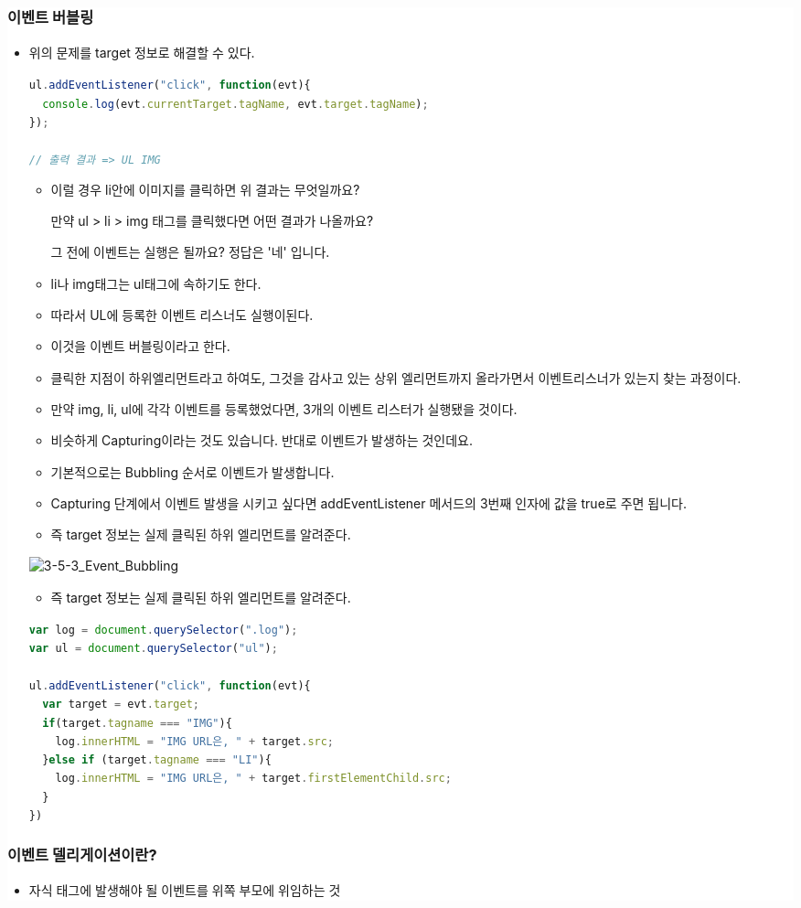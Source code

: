 ### 이벤트 버블링

+ 위의 문제를 target 정보로 해결할 수 있다.

  ~~~javascript
  ul.addEventListener("click", function(evt){
    console.log(evt.currentTarget.tagName, evt.target.tagName);
  });
  
  // 출력 결과 => UL IMG
  ~~~

  + 이럴 경우 li안에 이미지를 클릭하면 위 결과는 무엇일까요?

    만약 ul > li > img 태그를 클릭했다면 어떤 결과가 나올까요?

    그 전에 이벤트는 실행은 될까요? 정답은 '네' 입니다. 

  + li나 img태그는 ul태그에 속하기도 한다.

  + 따라서 UL에 등록한 이벤트 리스너도 실행이된다.

  + 이것을 이벤트 버블링이라고 한다.

  + 클릭한 지점이 하위엘리먼트라고 하여도, 그것을 감사고 있는 상위 엘리먼트까지 올라가면서 이벤트리스너가 있는지 찾는 과정이다.

  + 만약 img, li, ul에 각각 이벤트를 등록했었다면, 3개의 이벤트 리스터가 실행됐을 것이다.

  + 비슷하게 Capturing이라는 것도 있습니다. 반대로 이벤트가 발생하는 것인데요.

  + 기본적으로는 Bubbling 순서로 이벤트가 발생합니다.

  + Capturing 단계에서 이벤트 발생을 시키고 싶다면 addEventListener 메서드의 3번째 인자에 값을 true로 주면 됩니다. 

  + 즉 target 정보는 실제 클릭된 하위 엘리먼트를 알려준다.

  ![3-5-3_Event_Bubbling](https://user-images.githubusercontent.com/88477839/159832451-b6594845-cce3-425b-b53e-92ac1f63f92f.png)

  + 즉 target 정보는 실제 클릭된 하위 엘리먼트를 알려준다.

  ~~~javascript
  var log = document.querySelector(".log");
  var ul = document.querySelector("ul");
  
  ul.addEventListener("click", function(evt){
    var target = evt.target;
    if(target.tagname === "IMG"){
      log.innerHTML = "IMG URL은, " + target.src;
    }else if (target.tagname === "LI"){
      log.innerHTML = "IMG URL은, " + target.firstElementChild.src;
    }
  })
  ~~~

  

### 이벤트 델리게이션이란?

+ 자식 태그에 발생해야 될 이벤트를 위쪽 부모에 위임하는 것
